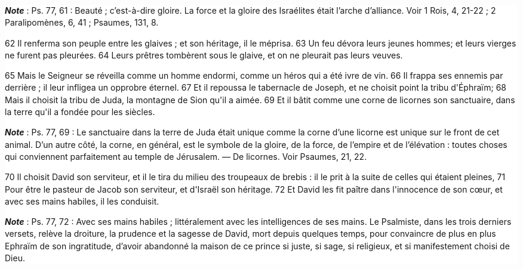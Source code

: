 ***Note*** :  Ps. 77, 61 : Beauté ; c’est-à-dire gloire. La force et la gloire des Israélites était l’arche d’alliance. Voir 1 Rois, 4, 21-22 ; 2 Paralipomènes, 6, 41 ; Psaumes, 131, 8.

62 Il renferma son peuple entre les glaives ; et son héritage, il le méprisa. 63 Un feu dévora leurs jeunes hommes; et leurs vierges ne furent pas pleurées. 64 Leurs prêtres tombèrent sous le glaive, et on ne pleurait pas leurs veuves.


65 Mais le Seigneur se réveilla comme un homme endormi, comme un héros qui a été ivre de vin. 66 Il frappa ses ennemis par derrière ; il leur infligea un opprobre éternel. 67 Et il repoussa le tabernacle de Joseph, et ne choisit point la tribu d'Éphraïm; 68 Mais il choisit la tribu de Juda, la montagne de Sion qu'il a aimée. 69 Et il bâtit comme une corne de licornes son sanctuaire, dans la terre qu'il a fondée pour les siècles.

***Note*** :  Ps. 77, 69 : Le sanctuaire dans la terre de Juda était unique comme la corne d’une licorne est unique sur le front de cet animal. D’un autre côté, la corne, en général, est le symbole de la gloire, de la force, de l’empire et de l’élévation : toutes choses qui conviennent parfaitement au temple de Jérusalem. ― De licornes. Voir Psaumes, 21, 22.


70 Il choisit David son serviteur, et il le tira du milieu des troupeaux de brebis : il le prit à la suite de celles qui étaient pleines, 71 Pour être le pasteur de Jacob son serviteur, et d'Israël son héritage. 72 Et David les fit paître dans l'innocence de son cœur, et avec ses mains habiles, il les conduisit.

***Note*** :  Ps. 77, 72 : Avec ses mains habiles ; littéralement avec les intelligences de ses mains. Le Psalmiste, dans les trois derniers versets, relève la droiture, la prudence et la sagesse de David, mort depuis quelques temps, pour convaincre de plus en plus Ephraïm de son ingratitude, d’avoir abandonné la maison de ce prince si juste, si sage, si religieux, et si manifestement choisi de Dieu.

